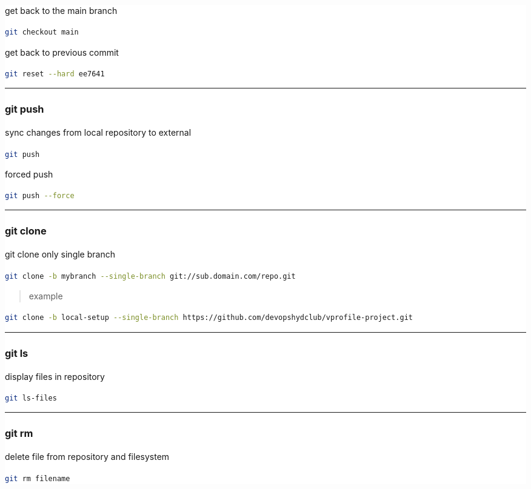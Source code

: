 get back to the main branch

```bash
git checkout main
```

get back to previous commit

```bash
git reset --hard ee7641
```

---

### git push

sync changes from local repository to external

```bash
git push
```

forced push

```bash
git push --force
```

---

### git clone

git clone only single branch

```bash
git clone -b mybranch --single-branch git://sub.domain.com/repo.git
```

> example

```bash
git clone -b local-setup --single-branch https://github.com/devopshydclub/vprofile-project.git
```

---

### git ls

display files in repository

```bash
git ls-files
```

---

### git rm

delete file from repository and filesystem

```bash
git rm filename
```
